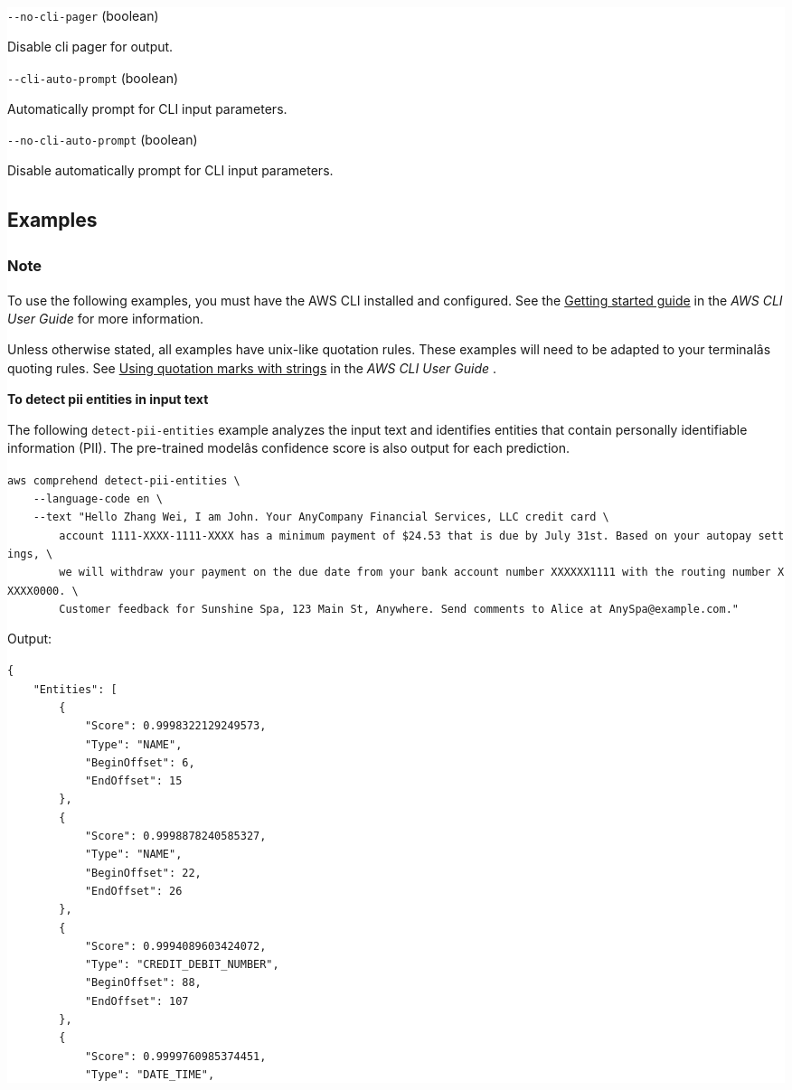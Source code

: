 `--no-cli-pager` (boolean)

Disable cli pager for output.

`--cli-auto-prompt` (boolean)

Automatically prompt for CLI input parameters.

`--no-cli-auto-prompt` (boolean)

Disable automatically prompt for CLI input parameters.

## Examples

### Note

To use the following examples, you must have the AWS CLI installed and configured. See the [Getting started guide](https://docs.aws.amazon.com/cli/latest/userguide/cli-chap-getting-started.html) in the *AWS CLI User Guide* for more information.

Unless otherwise stated, all examples have unix-like quotation rules. These examples will need to be adapted to your terminalâs quoting rules. See [Using quotation marks with strings](https://docs.aws.amazon.com/cli/latest/userguide/cli-usage-parameters-quoting-strings.html) in the *AWS CLI User Guide* .

**To detect pii entities in input text**

The following `detect-pii-entities` example analyzes the input text and identifies entities that contain personally identifiable information (PII). The pre-trained modelâs
confidence score is also output for each prediction.

```
aws comprehend detect-pii-entities \
    --language-code en \
    --text "Hello Zhang Wei, I am John. Your AnyCompany Financial Services, LLC credit card \
        account 1111-XXXX-1111-XXXX has a minimum payment of $24.53 that is due by July 31st. Based on your autopay settings, \
        we will withdraw your payment on the due date from your bank account number XXXXXX1111 with the routing number XXXXX0000. \
        Customer feedback for Sunshine Spa, 123 Main St, Anywhere. Send comments to Alice at AnySpa@example.com."
```

Output:

```
{
    "Entities": [
        {
            "Score": 0.9998322129249573,
            "Type": "NAME",
            "BeginOffset": 6,
            "EndOffset": 15
        },
        {
            "Score": 0.9998878240585327,
            "Type": "NAME",
            "BeginOffset": 22,
            "EndOffset": 26
        },
        {
            "Score": 0.9994089603424072,
            "Type": "CREDIT_DEBIT_NUMBER",
            "BeginOffset": 88,
            "EndOffset": 107
        },
        {
            "Score": 0.9999760985374451,
            "Type": "DATE_TIME",
```